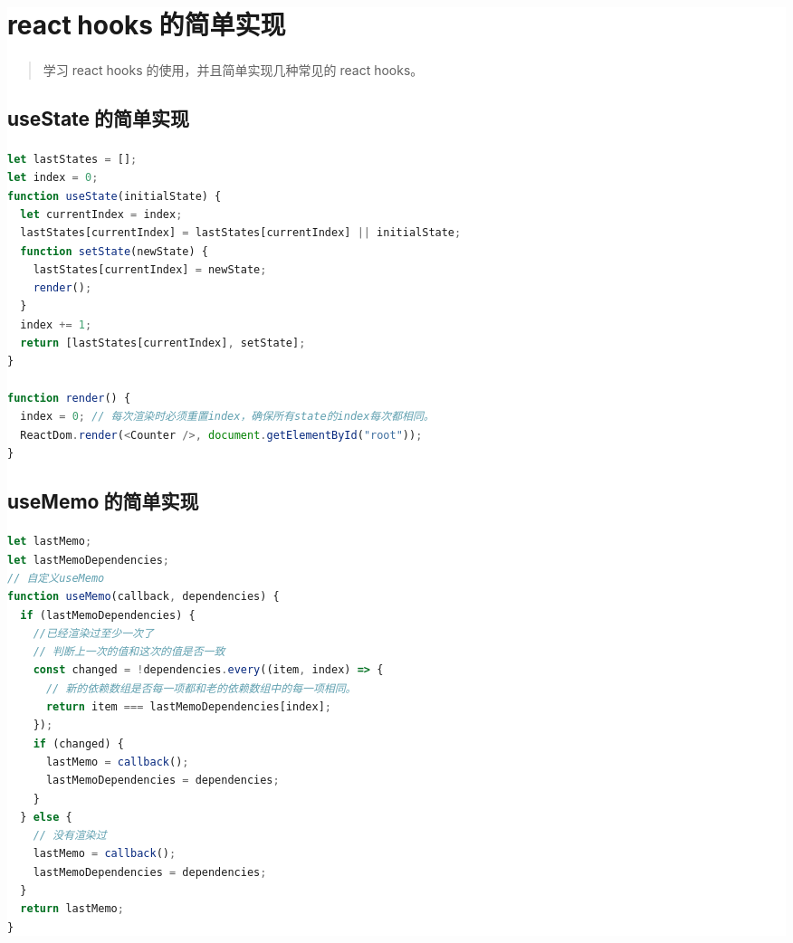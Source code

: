 # react hooks 的简单实现

> 学习 react hooks 的使用，并且简单实现几种常见的 react hooks。

## useState 的简单实现

```javascript
let lastStates = [];
let index = 0;
function useState(initialState) {
  let currentIndex = index;
  lastStates[currentIndex] = lastStates[currentIndex] || initialState;
  function setState(newState) {
    lastStates[currentIndex] = newState;
    render();
  }
  index += 1;
  return [lastStates[currentIndex], setState];
}

function render() {
  index = 0; // 每次渲染时必须重置index，确保所有state的index每次都相同。
  ReactDom.render(<Counter />, document.getElementById("root"));
}
```

## useMemo 的简单实现

```javascript
let lastMemo;
let lastMemoDependencies;
// 自定义useMemo
function useMemo(callback, dependencies) {
  if (lastMemoDependencies) {
    //已经渲染过至少一次了
    // 判断上一次的值和这次的值是否一致
    const changed = !dependencies.every((item, index) => {
      // 新的依赖数组是否每一项都和老的依赖数组中的每一项相同。
      return item === lastMemoDependencies[index];
    });
    if (changed) {
      lastMemo = callback();
      lastMemoDependencies = dependencies;
    }
  } else {
    // 没有渲染过
    lastMemo = callback();
    lastMemoDependencies = dependencies;
  }
  return lastMemo;
}
```
